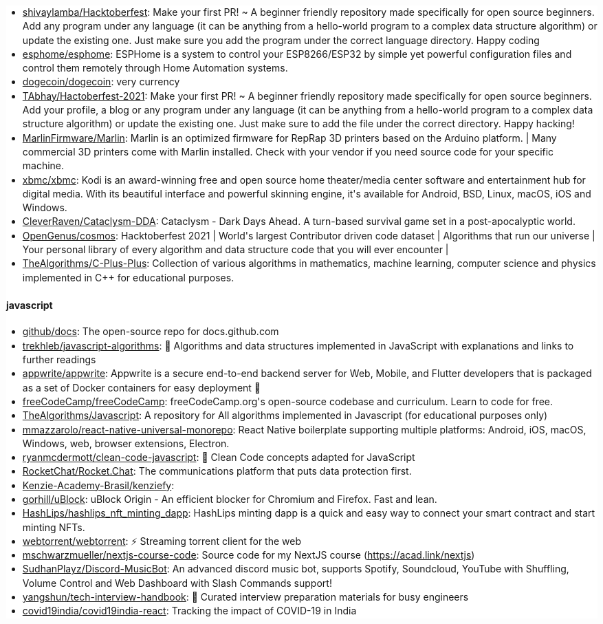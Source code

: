 * [shivaylamba/Hacktoberfest](https://github.com/shivaylamba/Hacktoberfest): Make your first PR! ~ A beginner friendly repository made specifically for open source beginners. Add any program under any language (it can be anything from a hello-world program to a complex data structure algorithm) or update the existing one. Just make sure you add the program under the correct language directory. Happy coding
* [esphome/esphome](https://github.com/esphome/esphome): ESPHome is a system to control your ESP8266/ESP32 by simple yet powerful configuration files and control them remotely through Home Automation systems.
* [dogecoin/dogecoin](https://github.com/dogecoin/dogecoin): very currency
* [TAbhay/Hactoberfest-2021](https://github.com/TAbhay/Hactoberfest-2021): Make your first PR! ~ A beginner friendly repository made specifically for open source beginners. Add your profile, a blog or any program under any language (it can be anything from a hello-world program to a complex data structure algorithm) or update the existing one. Just make sure to add the file under the correct directory. Happy hacking!
* [MarlinFirmware/Marlin](https://github.com/MarlinFirmware/Marlin): Marlin is an optimized firmware for RepRap 3D printers based on the Arduino platform. | Many commercial 3D printers come with Marlin installed. Check with your vendor if you need source code for your specific machine.
* [xbmc/xbmc](https://github.com/xbmc/xbmc): Kodi is an award-winning free and open source home theater/media center software and entertainment hub for digital media. With its beautiful interface and powerful skinning engine, it's available for Android, BSD, Linux, macOS, iOS and Windows.
* [CleverRaven/Cataclysm-DDA](https://github.com/CleverRaven/Cataclysm-DDA): Cataclysm - Dark Days Ahead. A turn-based survival game set in a post-apocalyptic world.
* [OpenGenus/cosmos](https://github.com/OpenGenus/cosmos): Hacktoberfest 2021 | World's largest Contributor driven code dataset | Algorithms that run our universe | Your personal library of every algorithm and data structure code that you will ever encounter |
* [TheAlgorithms/C-Plus-Plus](https://github.com/TheAlgorithms/C-Plus-Plus): Collection of various algorithms in mathematics, machine learning, computer science and physics implemented in C++ for educational purposes.

#### javascript
* [github/docs](https://github.com/github/docs): The open-source repo for docs.github.com
* [trekhleb/javascript-algorithms](https://github.com/trekhleb/javascript-algorithms): 📝 Algorithms and data structures implemented in JavaScript with explanations and links to further readings
* [appwrite/appwrite](https://github.com/appwrite/appwrite): Appwrite is a secure end-to-end backend server for Web, Mobile, and Flutter developers that is packaged as a set of Docker containers for easy deployment 🚀
* [freeCodeCamp/freeCodeCamp](https://github.com/freeCodeCamp/freeCodeCamp): freeCodeCamp.org's open-source codebase and curriculum. Learn to code for free.
* [TheAlgorithms/Javascript](https://github.com/TheAlgorithms/Javascript): A repository for All algorithms implemented in Javascript (for educational purposes only)
* [mmazzarolo/react-native-universal-monorepo](https://github.com/mmazzarolo/react-native-universal-monorepo): React Native boilerplate supporting multiple platforms: Android, iOS, macOS, Windows, web, browser extensions, Electron.
* [ryanmcdermott/clean-code-javascript](https://github.com/ryanmcdermott/clean-code-javascript): 🛁 Clean Code concepts adapted for JavaScript
* [RocketChat/Rocket.Chat](https://github.com/RocketChat/Rocket.Chat): The communications platform that puts data protection first.
* [Kenzie-Academy-Brasil/kenziefy](https://github.com/Kenzie-Academy-Brasil/kenziefy): 
* [gorhill/uBlock](https://github.com/gorhill/uBlock): uBlock Origin - An efficient blocker for Chromium and Firefox. Fast and lean.
* [HashLips/hashlips_nft_minting_dapp](https://github.com/HashLips/hashlips_nft_minting_dapp): HashLips minting dapp is a quick and easy way to connect your smart contract and start minting NFTs.
* [webtorrent/webtorrent](https://github.com/webtorrent/webtorrent): ⚡️ Streaming torrent client for the web
* [mschwarzmueller/nextjs-course-code](https://github.com/mschwarzmueller/nextjs-course-code): Source code for my NextJS course (https://acad.link/nextjs)
* [SudhanPlayz/Discord-MusicBot](https://github.com/SudhanPlayz/Discord-MusicBot): An advanced discord music bot, supports Spotify, Soundcloud, YouTube with Shuffling, Volume Control and Web Dashboard with Slash Commands support!
* [yangshun/tech-interview-handbook](https://github.com/yangshun/tech-interview-handbook): 💯 Curated interview preparation materials for busy engineers
* [covid19india/covid19india-react](https://github.com/covid19india/covid19india-react): Tracking the impact of COVID-19 in India